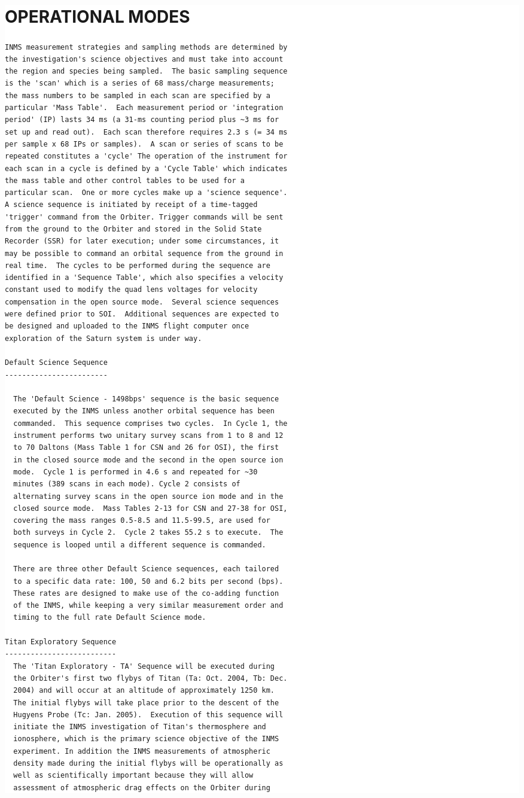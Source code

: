 
  OPERATIONAL MODES
  ===========================
 
    INMS measurement strategies and sampling methods are determined by
    the investigation's science objectives and must take into account
    the region and species being sampled.  The basic sampling sequence
    is the 'scan' which is a series of 68 mass/charge measurements;
    the mass numbers to be sampled in each scan are specified by a
    particular 'Mass Table'.  Each measurement period or 'integration
    period' (IP) lasts 34 ms (a 31-ms counting period plus ~3 ms for
    set up and read out).  Each scan therefore requires 2.3 s (= 34 ms
    per sample x 68 IPs or samples).  A scan or series of scans to be
    repeated constitutes a 'cycle' The operation of the instrument for
    each scan in a cycle is defined by a 'Cycle Table' which indicates
    the mass table and other control tables to be used for a
    particular scan.  One or more cycles make up a 'science sequence'.
    A science sequence is initiated by receipt of a time-tagged
    'trigger' command from the Orbiter. Trigger commands will be sent
    from the ground to the Orbiter and stored in the Solid State
    Recorder (SSR) for later execution; under some circumstances, it
    may be possible to command an orbital sequence from the ground in
    real time.  The cycles to be performed during the sequence are
    identified in a 'Sequence Table', which also specifies a velocity
    constant used to modify the quad lens voltages for velocity
    compensation in the open source mode.  Several science sequences
    were defined prior to SOI.  Additional sequences are expected to
    be designed and uploaded to the INMS flight computer once
    exploration of the Saturn system is under way.
 
    Default Science Sequence
    ------------------------
 
      The 'Default Science - 1498bps' sequence is the basic sequence
      executed by the INMS unless another orbital sequence has been
      commanded.  This sequence comprises two cycles.  In Cycle 1, the
      instrument performs two unitary survey scans from 1 to 8 and 12
      to 70 Daltons (Mass Table 1 for CSN and 26 for OSI), the first
      in the closed source mode and the second in the open source ion
      mode.  Cycle 1 is performed in 4.6 s and repeated for ~30
      minutes (389 scans in each mode). Cycle 2 consists of
      alternating survey scans in the open source ion mode and in the
      closed source mode.  Mass Tables 2-13 for CSN and 27-38 for OSI,
      covering the mass ranges 0.5-8.5 and 11.5-99.5, are used for
      both surveys in Cycle 2.  Cycle 2 takes 55.2 s to execute.  The
      sequence is looped until a different sequence is commanded.
 
      There are three other Default Science sequences, each tailored
      to a specific data rate: 100, 50 and 6.2 bits per second (bps).
      These rates are designed to make use of the co-adding function
      of the INMS, while keeping a very similar measurement order and
      timing to the full rate Default Science mode.
 
    Titan Exploratory Sequence
    --------------------------
      The 'Titan Exploratory - TA' Sequence will be executed during
      the Orbiter's first two flybys of Titan (Ta: Oct. 2004, Tb: Dec.
      2004) and will occur at an altitude of approximately 1250 km.
      The initial flybys will take place prior to the descent of the
      Hugyens Probe (Tc: Jan. 2005).  Execution of this sequence will
      initiate the INMS investigation of Titan's thermosphere and
      ionosphere, which is the primary science objective of the INMS
      experiment. In addition the INMS measurements of atmospheric
      density made during the initial flybys will be operationally as
      well as scientifically important because they will allow
      assessment of atmospheric drag effects on the Orbiter during